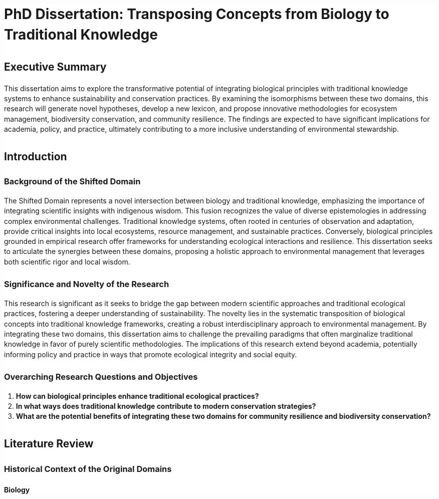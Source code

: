 # PhD Dissertation: Transposing Concepts from Biology to Traditional Knowledge

## Executive Summary

This dissertation aims to explore the transformative potential of integrating biological principles with traditional knowledge systems to enhance sustainability and conservation practices. By examining the isomorphisms between these two domains, this research will generate novel hypotheses, develop a new lexicon, and propose innovative methodologies for ecosystem management, biodiversity conservation, and community resilience. The findings are expected to have significant implications for academia, policy, and practice, ultimately contributing to a more inclusive understanding of environmental stewardship.

## Introduction

### Background of the Shifted Domain

The Shifted Domain represents a novel intersection between biology and traditional knowledge, emphasizing the importance of integrating scientific insights with indigenous wisdom. This fusion recognizes the value of diverse epistemologies in addressing complex environmental challenges. Traditional knowledge systems, often rooted in centuries of observation and adaptation, provide critical insights into local ecosystems, resource management, and sustainable practices. Conversely, biological principles grounded in empirical research offer frameworks for understanding ecological interactions and resilience. This dissertation seeks to articulate the synergies between these domains, proposing a holistic approach to environmental management that leverages both scientific rigor and local wisdom.

### Significance and Novelty of the Research

This research is significant as it seeks to bridge the gap between modern scientific approaches and traditional ecological practices, fostering a deeper understanding of sustainability. The novelty lies in the systematic transposition of biological concepts into traditional knowledge frameworks, creating a robust interdisciplinary approach to environmental management. By integrating these two domains, this dissertation aims to challenge the prevailing paradigms that often marginalize traditional knowledge in favor of purely scientific methodologies. The implications of this research extend beyond academia, potentially informing policy and practice in ways that promote ecological integrity and social equity.

### Overarching Research Questions and Objectives

1. **How can biological principles enhance traditional ecological practices?**
2. **In what ways does traditional knowledge contribute to modern conservation strategies?**
3. **What are the potential benefits of integrating these two domains for community resilience and biodiversity conservation?**

## Literature Review

### Historical Context of the Original Domains

#### Biology
